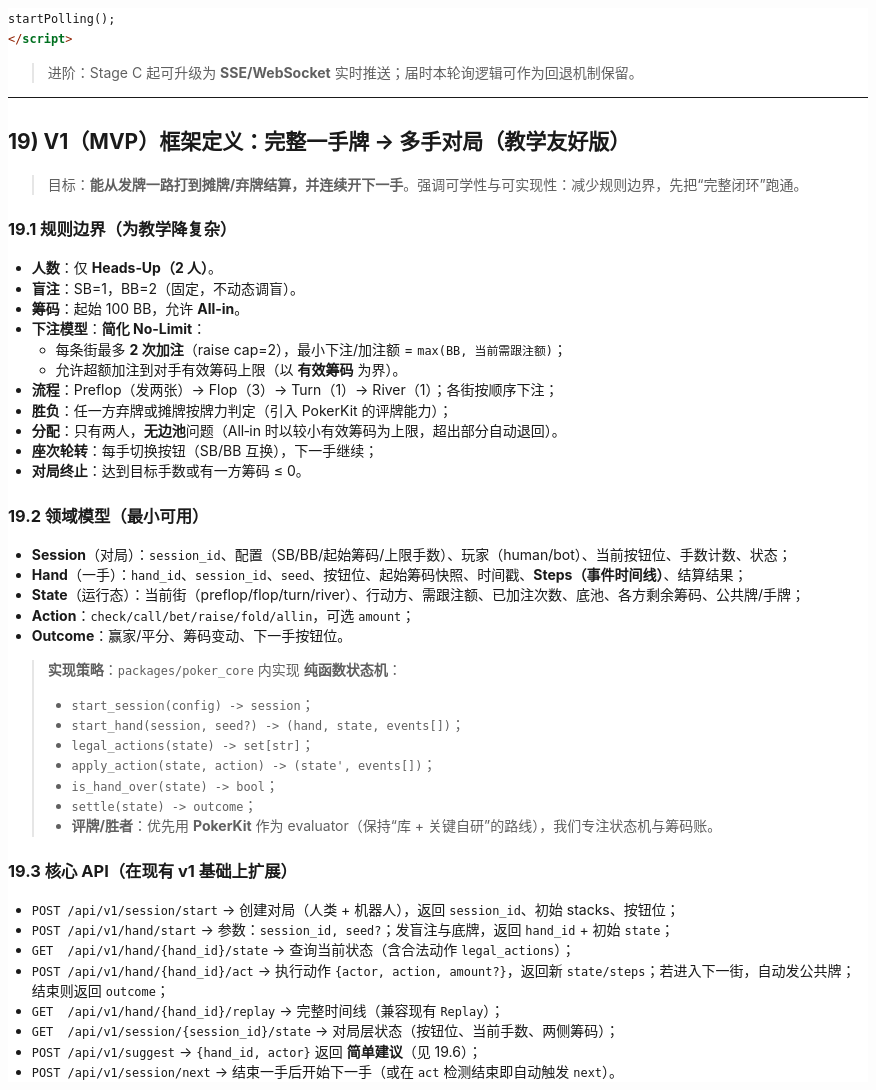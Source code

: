 ```html
startPolling();
</script>
```

> 进阶：Stage C 起可升级为 **SSE/WebSocket** 实时推送；届时本轮询逻辑可作为回退机制保留。

---

## 19) V1（MVP）框架定义：完整一手牌 → 多手对局（教学友好版）

> 目标：**能从发牌一路打到摊牌/弃牌结算，并连续开下一手**。强调可学性与可实现性：减少规则边界，先把“完整闭环”跑通。

### 19.1 规则边界（为教学降复杂）

- **人数**：仅 **Heads‑Up（2 人）**。
- **盲注**：SB=1，BB=2（固定，不动态调盲）。
- **筹码**：起始 100 BB，允许 **All‑in**。
- **下注模型**：**简化 No‑Limit**：
  - 每条街最多 **2 次加注**（raise cap=2），最小下注/加注额 = `max(BB, 当前需跟注额)`；
  - 允许超额加注到对手有效筹码上限（以 **有效筹码** 为界）。
- **流程**：Preflop（发两张）→ Flop（3）→ Turn（1）→ River（1）；各街按顺序下注；
- **胜负**：任一方弃牌或摊牌按牌力判定（引入 PokerKit 的评牌能力）；
- **分配**：只有两人，**无边池**问题（All‑in 时以较小有效筹码为上限，超出部分自动退回）。
- **座次轮转**：每手切换按钮（SB/BB 互换），下一手继续；
- **对局终止**：达到目标手数或有一方筹码 ≤ 0。

### 19.2 领域模型（最小可用）

- **Session**（对局）：`session_id`、配置（SB/BB/起始筹码/上限手数）、玩家（human/bot）、当前按钮位、手数计数、状态；
- **Hand**（一手）：`hand_id`、`session_id`、`seed`、按钮位、起始筹码快照、时间戳、**Steps（事件时间线）**、结算结果；
- **State**（运行态）：当前街（preflop/flop/turn/river）、行动方、需跟注额、已加注次数、底池、各方剩余筹码、公共牌/手牌；
- **Action**：`check/call/bet/raise/fold/allin`，可选 `amount`；
- **Outcome**：赢家/平分、筹码变动、下一手按钮位。

> **实现策略**：`packages/poker_core` 内实现 **纯函数状态机**：
>
> - `start_session(config) -> session`；
> - `start_hand(session, seed?) -> (hand, state, events[])`；
> - `legal_actions(state) -> set[str]`；
> - `apply_action(state, action) -> (state', events[])`；
> - `is_hand_over(state) -> bool`；
> - `settle(state) -> outcome`；
> - **评牌/胜者**：优先用 **PokerKit** 作为 evaluator（保持“库 + 关键自研”的路线），我们专注状态机与筹码账。

### 19.3 核心 API（在现有 v1 基础上扩展）

- `POST /api/v1/session/start` → 创建对局（人类 + 机器人），返回 `session_id`、初始 stacks、按钮位；
- `POST /api/v1/hand/start` → 参数：`session_id, seed?`；发盲注与底牌，返回 `hand_id` + 初始 `state`；
- `GET  /api/v1/hand/{hand_id}/state` → 查询当前状态（含合法动作 `legal_actions`）；
- `POST /api/v1/hand/{hand_id}/act` → 执行动作 `{actor, action, amount?}`，返回新 `state/steps`；若进入下一街，自动发公共牌；结束则返回 `outcome`；
- `GET  /api/v1/hand/{hand_id}/replay` → 完整时间线（兼容现有 `Replay`）；
- `GET  /api/v1/session/{session_id}/state` → 对局层状态（按钮位、当前手数、两侧筹码）；
- `POST /api/v1/suggest` → `{hand_id, actor}` 返回 **简单建议**（见 19.6）；
- `POST /api/v1/session/next` → 结束一手后开始下一手（或在 `act` 检测结束即自动触发 `next`）。
